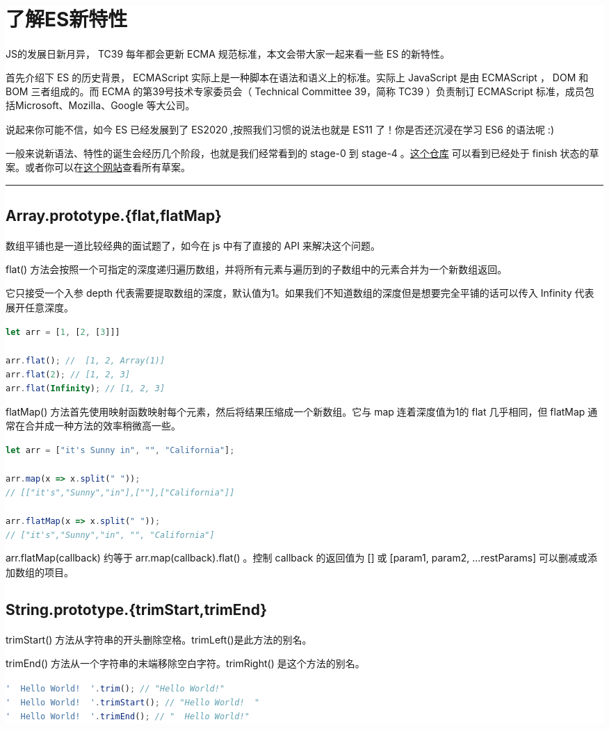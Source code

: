 # 了解ES新特性

JS的发展日新月异， TC39 每年都会更新 ECMA 规范标准，本文会带大家一起来看一些 ES 的新特性。

首先介绍下 ES 的历史背景， ECMAScript 实际上是一种脚本在语法和语义上的标准。实际上 JavaScript 是由 ECMAScript ， DOM 和 BOM 三者组成的。而 ECMA 的第39号技术专家委员会（ Technical Committee 39，简称 TC39 ）负责制订 ECMAScript 标准，成员包括Microsoft、Mozilla、Google 等大公司。

说起来你可能不信，如今 ES 已经发展到了 ES2020 ,按照我们习惯的说法也就是 ES11 了！你是否还沉浸在学习 ES6 的语法呢 :)

一般来说新语法、特性的诞生会经历几个阶段，也就是我们经常看到的 stage-0 到 stage-4 。<a href="https://github.com/tc39/proposals/blob/master/finished-proposals.md" target="__blank">这个仓库</a> 可以看到已经处于 finish 状态的草案。或者你可以在<a href="https://prop-tc39.now.sh/" target="__blank">这个网站</a>查看所有草案。

---

## Array.prototype.{flat,flatMap}

数组平铺也是一道比较经典的面试题了，如今在 js 中有了直接的 API 来解决这个问题。

flat() 方法会按照一个可指定的深度递归遍历数组，并将所有元素与遍历到的子数组中的元素合并为一个新数组返回。

它只接受一个入参 depth 代表需要提取数组的深度，默认值为1。如果我们不知道数组的深度但是想要完全平铺的话可以传入 Infinity 代表展开任意深度。

```js
let arr = [1, [2, [3]]]

arr.flat(); //  [1, 2, Array(1)]
arr.flat(2); // [1, 2, 3]
arr.flat(Infinity); // [1, 2, 3]
```

flatMap() 方法首先使用映射函数映射每个元素，然后将结果压缩成一个新数组。它与 map 连着深度值为1的 flat 几乎相同，但 flatMap 通常在合并成一种方法的效率稍微高一些。

```js
let arr = ["it's Sunny in", "", "California"];

arr.map(x => x.split(" "));
// [["it's","Sunny","in"],[""],["California"]]

arr.flatMap(x => x.split(" "));
// ["it's","Sunny","in", "", "California"]
```

arr.flatMap(callback) 约等于 arr.map(callback).flat() 。控制 callback 的返回值为 [] 或 [param1, param2, ...restParams] 可以删减或添加数组的项目。

## String.prototype.{trimStart,trimEnd}

trimStart() 方法从字符串的开头删除空格。trimLeft()是此方法的别名。

trimEnd() 方法从一个字符串的末端移除空白字符。trimRight() 是这个方法的别名。

```js
'  Hello World!  '.trim(); // "Hello World!"
'  Hello World!  '.trimStart(); // "Hello World!  "
'  Hello World!  '.trimEnd(); // "  Hello World!"
```
